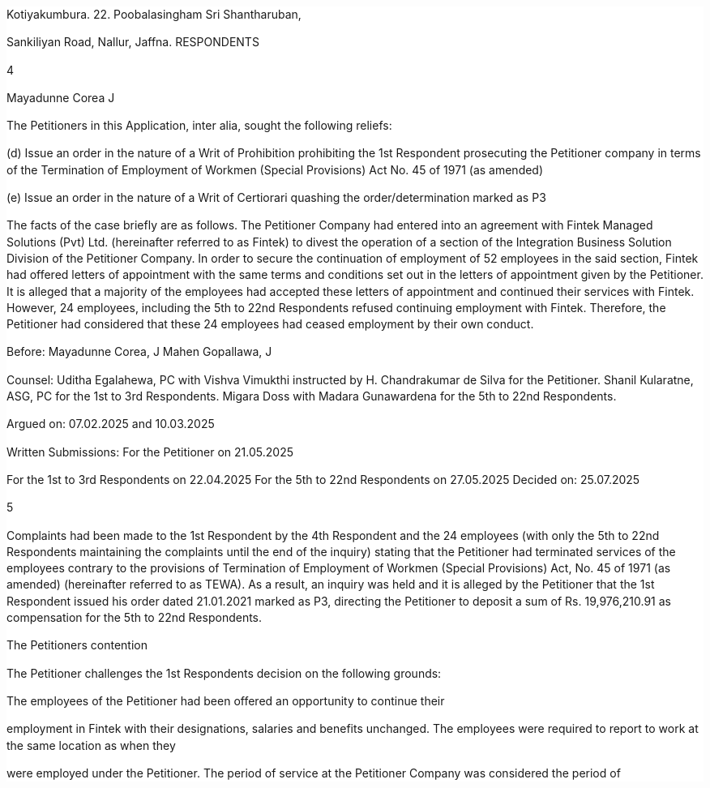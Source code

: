 Kotiyakumbura. 22. Poobalasingham Sri Shantharuban,

Sankiliyan Road, Nallur, Jaffna. RESPONDENTS

4

Mayadunne Corea J

The Petitioners in this Application, inter alia, sought the following reliefs:

(d) Issue an order in the nature of a Writ of Prohibition prohibiting the 1st Respondent prosecuting the Petitioner company in terms of the Termination of Employment of Workmen (Special Provisions) Act No. 45 of 1971 (as amended)

(e) Issue an order in the nature of a Writ of Certiorari quashing the order/determination marked as P3

The facts of the case briefly are as follows. The Petitioner Company had entered into an agreement with Fintek Managed Solutions (Pvt) Ltd. (hereinafter referred to as Fintek) to divest the operation of a section of the Integration Business Solution Division of the Petitioner Company. In order to secure the continuation of employment of 52 employees in the said section, Fintek had offered letters of appointment with the same terms and conditions set out in the letters of appointment given by the Petitioner. It is alleged that a majority of the employees had accepted these letters of appointment and continued their services with Fintek. However, 24 employees, including the 5th to 22nd Respondents refused continuing employment with Fintek. Therefore, the Petitioner had considered that these 24 employees had ceased employment by their own conduct.

Before: Mayadunne Corea, J Mahen Gopallawa, J

Counsel: Uditha Egalahewa, PC with Vishva Vimukthi instructed by H. Chandrakumar de Silva for the Petitioner. Shanil Kularatne, ASG, PC for the 1st to 3rd Respondents. Migara Doss with Madara Gunawardena for the 5th to 22nd Respondents.

Argued on: 07.02.2025 and 10.03.2025

Written Submissions: For the Petitioner on 21.05.2025

For the 1st to 3rd Respondents on 22.04.2025 For the 5th to 22nd Respondents on 27.05.2025 Decided on: 25.07.2025

5

Complaints had been made to the 1st Respondent by the 4th Respondent and the 24 employees (with only the 5th to 22nd Respondents maintaining the complaints until the end of the inquiry) stating that the Petitioner had terminated services of the employees contrary to the provisions of Termination of Employment of Workmen (Special Provisions) Act, No. 45 of 1971 (as amended) (hereinafter referred to as TEWA). As a result, an inquiry was held and it is alleged by the Petitioner that the 1st Respondent issued his order dated 21.01.2021 marked as P3, directing the Petitioner to deposit a sum of Rs. 19,976,210.91 as compensation for the 5th to 22nd Respondents.

The Petitioners contention

The Petitioner challenges the 1st Respondents decision on the following grounds:

The employees of the Petitioner had been offered an opportunity to continue their

employment in Fintek with their designations, salaries and benefits unchanged. The employees were required to report to work at the same location as when they

were employed under the Petitioner. The period of service at the Petitioner Company was considered the period of
